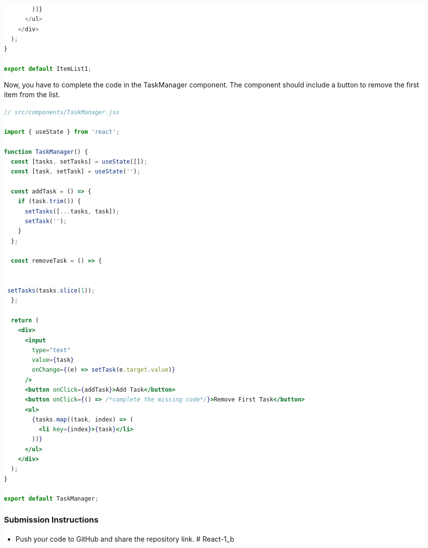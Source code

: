 ```jsx
        ))}
      </ul>
    </div>
  );
}

export default ItemList1;
```

Now, you have to complete the code in the TaskManager component. The component should include a button to remove the first item from the list.

```jsx
// src/components/TaskManager.jsx

import { useState } from 'react';

function TaskManager() {
  const [tasks, setTasks] = useState([]);
  const [task, setTask] = useState('');

  const addTask = () => {
    if (task.trim()) {
      setTasks([...tasks, task]);
      setTask('');
    }
  };

  const removeTask = () => {


 setTasks(tasks.slice(1));
  };

  return (
    <div>
      <input
        type="text"
        value={task}
        onChange={(e) => setTask(e.target.value)}
      />
      <button onClick={addTask}>Add Task</button>
      <button onClick={() => /*complete the missing code*/}>Remove First Task</button>
      <ul>
        {tasks.map((task, index) => (
          <li key={index}>{task}</li>
        ))}
      </ul>
    </div>
  );
}

export default TaskManager;
```

### Submission Instructions

- Push your code to GitHub and share the repository link.
#   R e a c t - 1 _ b 
 
 